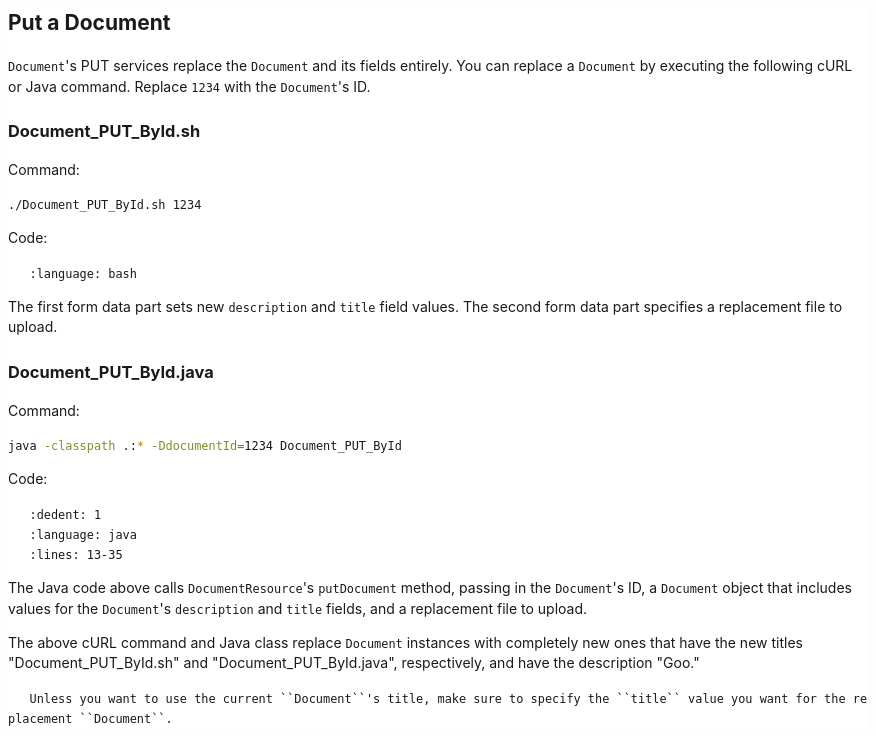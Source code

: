 ## Put a Document

`Document`'s PUT services replace the `Document` and its fields entirely. You can replace a `Document` by executing the following cURL or Java command. Replace `1234` with the `Document`'s ID.

### Document_PUT_ById.sh

Command:

```bash
./Document_PUT_ById.sh 1234
```

Code:

```{literalinclude} ./document-api-basics/resources/liferay-g9i6.zip/curl/Document_PUT_ById.sh
   :language: bash
```

The first form data part sets new `description` and `title` field values. The second form data part specifies a replacement file to upload.

### Document_PUT_ById.java

Command:

```bash
java -classpath .:* -DdocumentId=1234 Document_PUT_ById
```

Code:

```{literalinclude} ./document-api-basics/resources/liferay-g9i6.zip/java/Document_PUT_ById.java
   :dedent: 1
   :language: java
   :lines: 13-35
```

The Java code above calls `DocumentResource`'s `putDocument` method, passing in the `Document`'s ID, a `Document` object that includes values for the `Document`'s `description` and `title` fields, and a replacement file to upload.

The above cURL command and Java class replace `Document` instances with completely new ones that have the new titles "Document_PUT_ById.sh" and "Document_PUT_ById.java", respectively, and have the description "Goo."

```warning::
   Unless you want to use the current ``Document``'s title, make sure to specify the ``title`` value you want for the replacement ``Document``.
```
